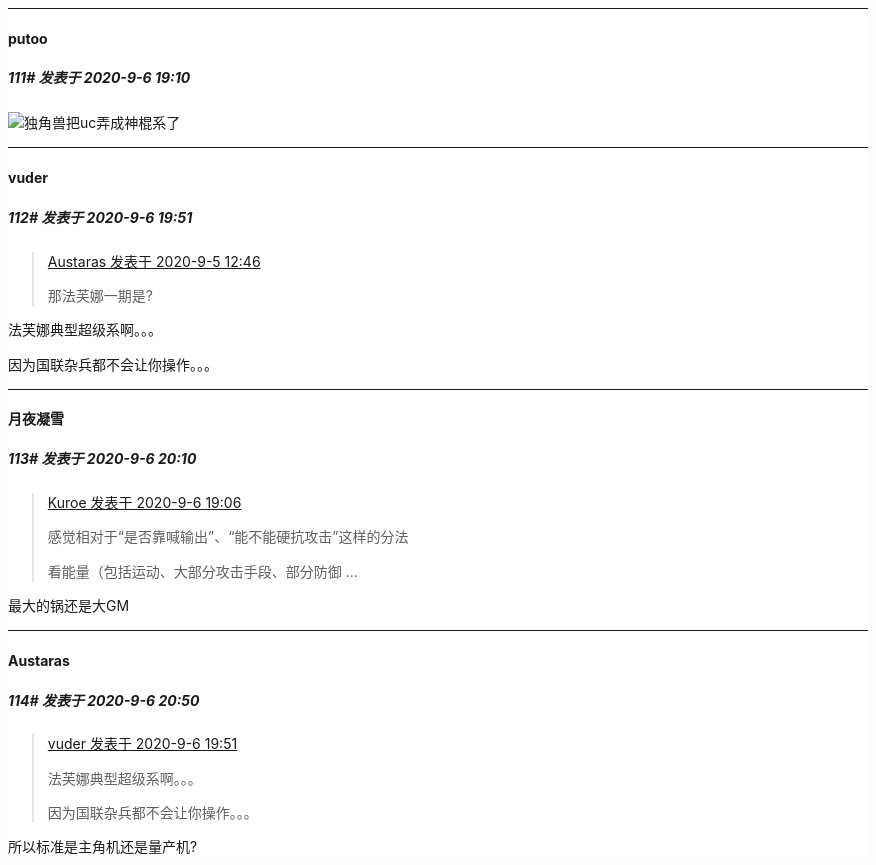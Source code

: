 
-----

####  putoo  
##### 111#       发表于 2020-9-6 19:10


<img src="https://static.saraba1st.com/image/smiley/face2017/001.png" referrerpolicy="no-referrer">独角兽把uc弄成神棍系了


-----

####  vuder  
##### 112#       发表于 2020-9-6 19:51


<blockquote><a href="httphttps://bbs.saraba1st.com/2b/forum.php?mod=redirect&amp;goto=findpost&amp;pid=48647060&amp;ptid=1958180" target="_blank">Austaras 发表于 2020-9-5 12:46</a>

那法芙娜一期是?</blockquote>
法芙娜典型超级系啊。。。

因为国联杂兵都不会让你操作。。。


-----

####  月夜凝雪  
##### 113#       发表于 2020-9-6 20:10


<blockquote><a href="httphttps://bbs.saraba1st.com/2b/forum.php?mod=redirect&amp;goto=findpost&amp;pid=48658148&amp;ptid=1958180" target="_blank">Kuroe 发表于 2020-9-6 19:06</a>

感觉相对于“是否靠喊输出”、“能不能硬抗攻击”这样的分法

看能量（包括运动、大部分攻击手段、部分防御 ...</blockquote>
最大的锅还是大GM


-----

####  Austaras  
##### 114#       发表于 2020-9-6 20:50


<blockquote><a href="httphttps://bbs.saraba1st.com/2b/forum.php?mod=redirect&amp;goto=findpost&amp;pid=48658512&amp;ptid=1958180" target="_blank">vuder 发表于 2020-9-6 19:51</a>

法芙娜典型超级系啊。。。

因为国联杂兵都不会让你操作。。。</blockquote>
所以标准是主角机还是量产机?


                                              